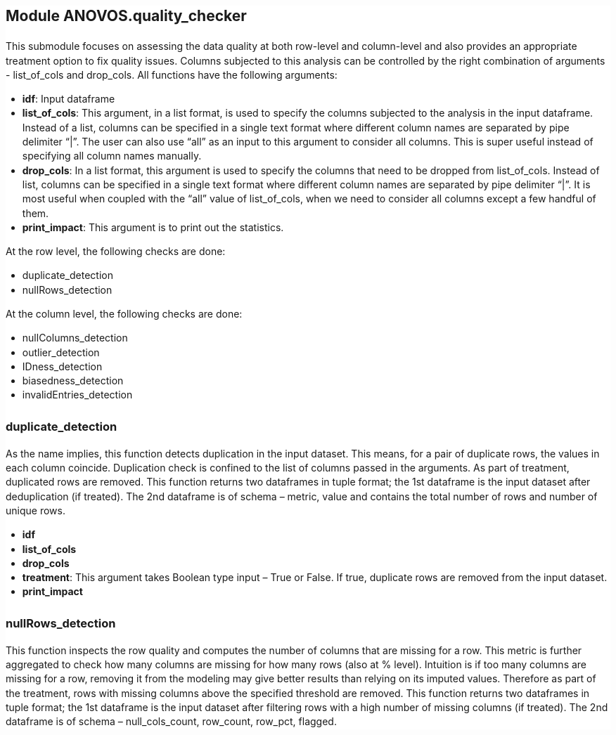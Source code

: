 ## Module **ANOVOS.quality_checker**

This submodule focuses on assessing the data quality at both row-level and column-level and also provides an appropriate treatment option to fix quality issues.
Columns subjected to this analysis can be controlled by the right combination of arguments - list_of_cols and drop_cols. All functions have the following arguments:

- **idf**: Input dataframe 
- **list_of_cols**: This argument, in a list format, is used to specify the columns subjected to the analysis in the input dataframe. Instead of a list, columns can be specified in a single text format where different column names are separated by pipe delimiter “|”. The user can also use “all” as an input to this argument to consider all columns. This is super useful instead of specifying all column names manually.
- **drop_cols**: In a list format, this argument is used to specify the columns that need to be dropped from list_of_cols. Instead of list, columns can be specified in a single text format where different column names are separated by pipe delimiter “|”. It is most useful when coupled with the “all” value of list_of_cols, when we need to consider all columns except a few handful of them.
- **print_impact**: This argument is to print out the statistics. 

At the row level, the following checks are done: 

- duplicate_detection 
- nullRows_detection 

At the column level, the following checks are done: 

- nullColumns_detection 
- outlier_detection 
- IDness_detection 
- biasedness_detection 
- invalidEntries_detection 

### duplicate_detection 

As the name implies, this function detects duplication in the input dataset. This means, for a pair of duplicate rows, the values in each column coincide. Duplication check is confined to the list of columns passed in the arguments. As part of treatment, duplicated rows are removed. This function returns two dataframes in tuple format; the 1st dataframe is the input dataset after deduplication (if treated).  The 2nd dataframe is of schema – metric, value and contains the total number of rows and number of unique rows.

- **idf** 
- **list_of_cols**
- **drop_cols** 
- **treatment**: This argument takes Boolean type input – True or False. If true, duplicate rows are removed from the input dataset. 
- **print_impact**

### nullRows_detection 

This function inspects the row quality and computes the number of columns that are missing for a row. This metric is further aggregated to check how many columns are missing for how many rows (also at % level). Intuition is if too many columns are missing for a row, removing it from the modeling may give better results than relying on its imputed values. Therefore as part of the treatment, rows with missing columns above the specified threshold are removed. This function returns two dataframes in tuple format; the 1st dataframe is the input dataset after filtering rows with a high number of missing columns (if treated). The 2nd dataframe is of schema – null_cols_count, row_count, row_pct, flagged.
